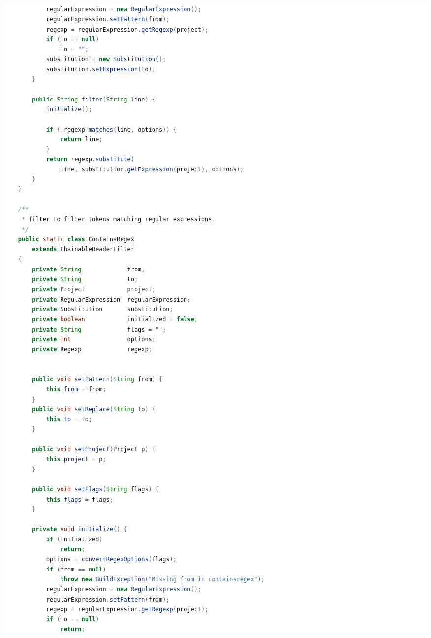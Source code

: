 ```java
            regularExpression = new RegularExpression();
            regularExpression.setPattern(from);
            regexp = regularExpression.getRegexp(project);
            if (to == null)
                to = "";
            substitution = new Substitution();
            substitution.setExpression(to);
        }

        public String filter(String line) {
            initialize();

            if (!regexp.matches(line, options)) {
                return line;
            }
            return regexp.substitute(
                line, substitution.getExpression(project), options);
        }
    }

    /**
     * filter to filter tokens matching regular expressions.
     */
    public static class ContainsRegex
        extends ChainableReaderFilter
    {
        private String             from;
        private String             to;
        private Project            project;
        private RegularExpression  regularExpression;
        private Substitution       substitution;
        private boolean            initialized = false;
        private String             flags = "";
        private int                options;
        private Regexp             regexp;


        public void setPattern(String from) {
            this.from = from;
        }
        public void setReplace(String to) {
            this.to = to;
        }

        public void setProject(Project p) {
            this.project = p;
        }

        public void setFlags(String flags) {
            this.flags = flags;
        }

        private void initialize() {
            if (initialized)
                return;
            options = convertRegexOptions(flags);
            if (from == null)
                throw new BuildException("Missing from in containsregex");
            regularExpression = new RegularExpression();
            regularExpression.setPattern(from);
            regexp = regularExpression.getRegexp(project);
            if (to == null)
                return;
```